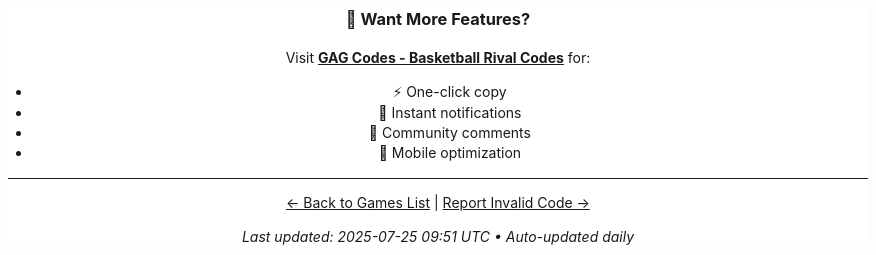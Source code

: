 
<div align="center">

### 🚀 Want More Features?

Visit [**GAG Codes - Basketball Rival Codes**](https://gagcodes.com/roblox/basketball-rivals) for:
- ⚡ One-click copy
- 🔔 Instant notifications  
- 💬 Community comments
- 📱 Mobile optimization

---

[← Back to Games List](README.md) | [Report Invalid Code →](https://github.com/yourusername/roblox-codes-directory/issues)

*Last updated: 2025-07-25 09:51 UTC • Auto-updated daily*

</div>
